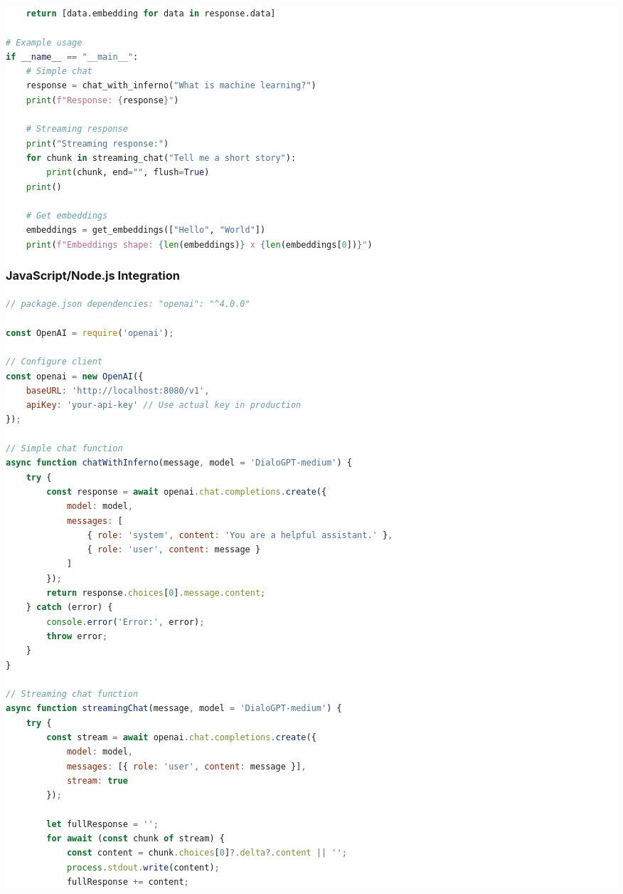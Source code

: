 ```python
    return [data.embedding for data in response.data]

# Example usage
if __name__ == "__main__":
    # Simple chat
    response = chat_with_inferno("What is machine learning?")
    print(f"Response: {response}")

    # Streaming response
    print("Streaming response:")
    for chunk in streaming_chat("Tell me a short story"):
        print(chunk, end="", flush=True)
    print()

    # Get embeddings
    embeddings = get_embeddings(["Hello", "World"])
    print(f"Embeddings shape: {len(embeddings)} x {len(embeddings[0])}")
```

### JavaScript/Node.js Integration

```javascript
// package.json dependencies: "openai": "^4.0.0"

const OpenAI = require('openai');

// Configure client
const openai = new OpenAI({
    baseURL: 'http://localhost:8080/v1',
    apiKey: 'your-api-key' // Use actual key in production
});

// Simple chat function
async function chatWithInferno(message, model = 'DialoGPT-medium') {
    try {
        const response = await openai.chat.completions.create({
            model: model,
            messages: [
                { role: 'system', content: 'You are a helpful assistant.' },
                { role: 'user', content: message }
            ]
        });
        return response.choices[0].message.content;
    } catch (error) {
        console.error('Error:', error);
        throw error;
    }
}

// Streaming chat function
async function streamingChat(message, model = 'DialoGPT-medium') {
    try {
        const stream = await openai.chat.completions.create({
            model: model,
            messages: [{ role: 'user', content: message }],
            stream: true
        });

        let fullResponse = '';
        for await (const chunk of stream) {
            const content = chunk.choices[0]?.delta?.content || '';
            process.stdout.write(content);
            fullResponse += content;
```